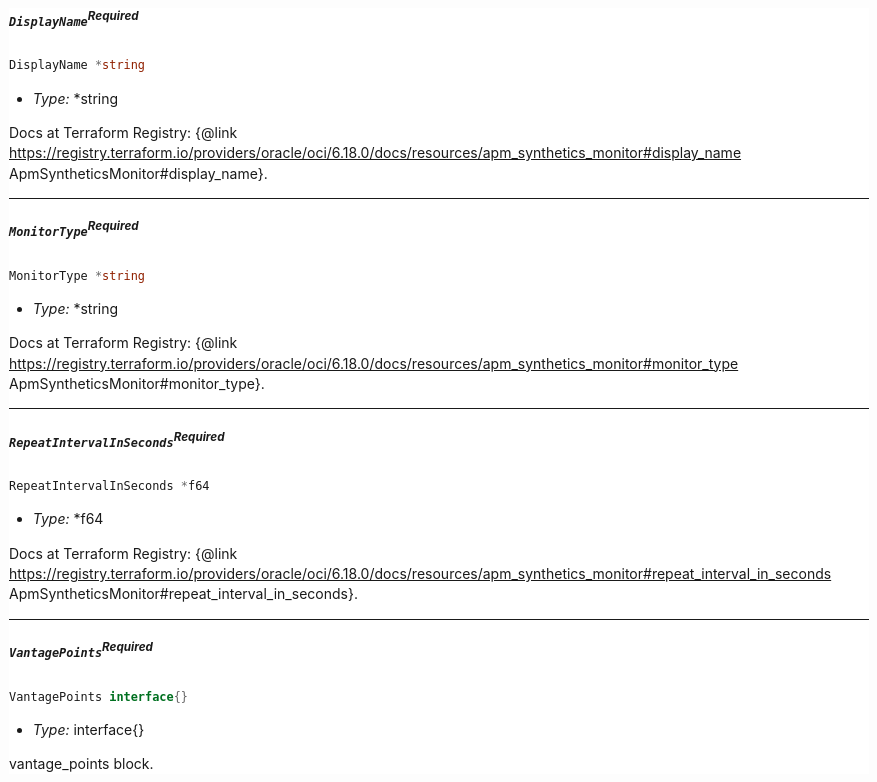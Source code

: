 
##### `DisplayName`<sup>Required</sup> <a name="DisplayName" id="rhizo-co-terraform-provider-oci.apmSyntheticsMonitor.ApmSyntheticsMonitorConfig.property.displayName"></a>

```go
DisplayName *string
```

- *Type:* *string

Docs at Terraform Registry: {@link https://registry.terraform.io/providers/oracle/oci/6.18.0/docs/resources/apm_synthetics_monitor#display_name ApmSyntheticsMonitor#display_name}.

---

##### `MonitorType`<sup>Required</sup> <a name="MonitorType" id="rhizo-co-terraform-provider-oci.apmSyntheticsMonitor.ApmSyntheticsMonitorConfig.property.monitorType"></a>

```go
MonitorType *string
```

- *Type:* *string

Docs at Terraform Registry: {@link https://registry.terraform.io/providers/oracle/oci/6.18.0/docs/resources/apm_synthetics_monitor#monitor_type ApmSyntheticsMonitor#monitor_type}.

---

##### `RepeatIntervalInSeconds`<sup>Required</sup> <a name="RepeatIntervalInSeconds" id="rhizo-co-terraform-provider-oci.apmSyntheticsMonitor.ApmSyntheticsMonitorConfig.property.repeatIntervalInSeconds"></a>

```go
RepeatIntervalInSeconds *f64
```

- *Type:* *f64

Docs at Terraform Registry: {@link https://registry.terraform.io/providers/oracle/oci/6.18.0/docs/resources/apm_synthetics_monitor#repeat_interval_in_seconds ApmSyntheticsMonitor#repeat_interval_in_seconds}.

---

##### `VantagePoints`<sup>Required</sup> <a name="VantagePoints" id="rhizo-co-terraform-provider-oci.apmSyntheticsMonitor.ApmSyntheticsMonitorConfig.property.vantagePoints"></a>

```go
VantagePoints interface{}
```

- *Type:* interface{}

vantage_points block.
